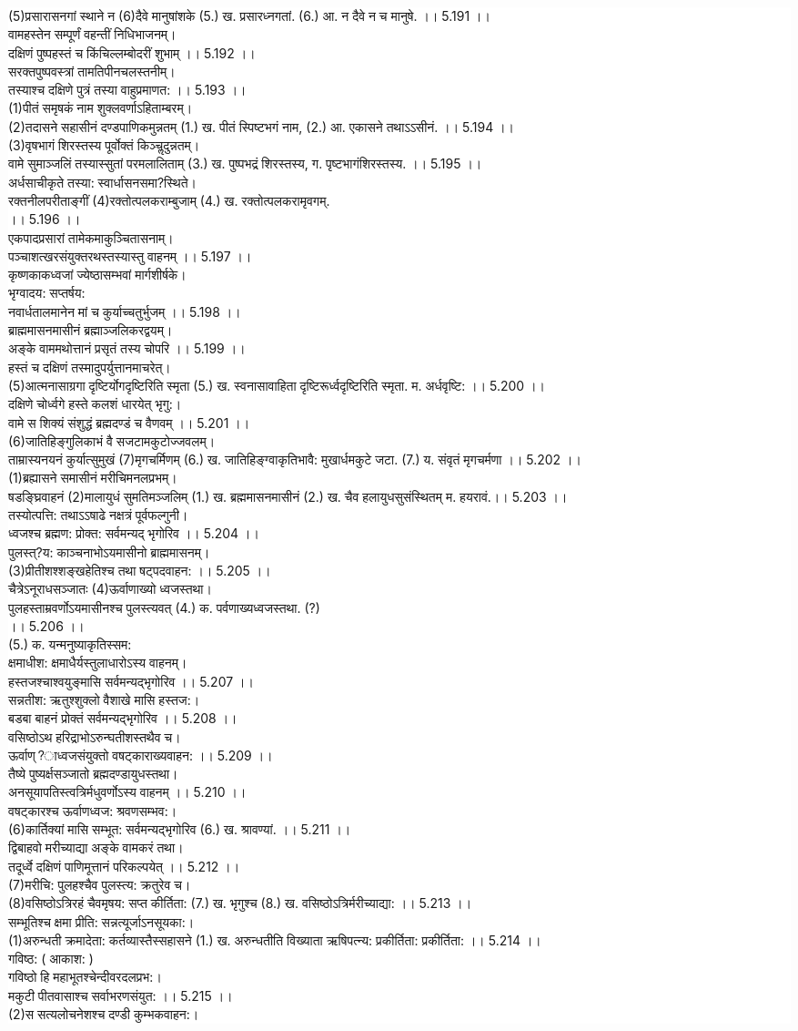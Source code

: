 (5)प्रसारासनगां स्थाने न (6)दैवे मानुषांशके (5.) ख. प्रसारध्नगतां. (6.) आ. न दैवे न च मानुषे. ।। 5.191 ।।  
वामहस्तेन सम्पूर्णं वहन्तीं निधिभाजनम्।  
दक्षिणं पुष्पहस्तं च किंचिल्लम्बोदरीं शुभाम् ।। 5.192 ।।  
सरक्तपुष्पवस्त्रां तामतिपीनचलस्तनीम्।  
तस्याश्च दक्षिणे पुत्रं तस्या वाहुप्रमाणत: ।। 5.193 ।।  
(1)पीतं समृषकं नाम शुक्लवर्णाऽहिताम्बरम्।  
(2)तदासने सहासीनं दण्डपाणिकमुन्नतम् (1.) ख. पीतं स्पिष्टभगं नाम, (2.) आ. एकासने तथाऽऽसीनं. ।। 5.194 ।।  
(3)वृषभागं शिरस्तस्य पूर्वोक्तं किञ्चॢदुन्नतम्।  
वामे सुमाञ्जलिं तस्यास्सुतां परमलालिताम् (3.) ख. पुष्पभद्रं शिरस्तस्य, ग. पृष्टभागंशिरस्तस्य. ।। 5.195 ।।  
अर्धसाचीकृते तस्या: स्वार्धासनसमा?स्थिते।  
रक्तनीलपरीताङ्गीं (4)रक्तोत्पलकराम्बुजाम् (4.) ख. रक्तोत्पलकरामृवगम्.  
।। 5.196 ।।  
एकपादप्रसारां तामेकमाकुञ्चितासनाम्।  
पञ्चाशत्खरसंयुक्तरथस्तस्यास्तु वाहनम् ।। 5.197 ।।  
कृष्णकाकध्वजां ज्येष्ठासम्भवां मार्गशीर्षके।  
भृग्वादय: सप्तर्षय:  
नवार्धतालमानेन मां च कुर्याच्चतुर्भुजम् ।। 5.198 ।।  
ब्राह्ममासनमासीनं ब्रह्माञ्जलिकरद्वयम्।  
अङ्के वाममथोत्तानं प्रसृतं तस्य चोपरि ।। 5.199 ।।  
हस्तं च दक्षिणं तस्मादुपर्युत्तानमाचरेत्।  
(5)आत्मनासाग्रगा दृष्टिर्योगदृष्टिरिति स्मृता (5.) ख. स्वनासावाहिता दृष्टिरूर्ध्वदृष्टिरिति स्मृता. म. अर्धवृष्टि: ।। 5.200 ।।  
दक्षिणे चोर्ध्वगे हस्ते कलशं धारयेत् भृगु:।  
वामे स शिक्यं संशुद्धं ब्रह्मदण्डं च वैणवम् ।। 5.201 ।।  
(6)जातिहिङ्गुलिकाभं वै सजटामकुटोज्जवलम्।  
ताम्रास्यनयनं कुर्यात्सुमुखं (7)मृगचर्मिणम् (6.) ख. जातिहिङ्ग्वाकृतिभावै: मुखार्धमकुटे जटा. (7.) य. संवृतं मृगचर्मणा ।। 5.202 ।।  
(1)ब्रह्यासने समासीनं मरीचिमनलप्रभम्।  
षडङ्घ्रिवाहनं (2)मालायुधं सुमतिमञ्जलिम् (1.) ख. ब्रह्ममासनमासीनं (2.) ख. चैव हलायुधसुसंस्थितम् म. हयरावं.।। 5.203 ।।  
तस्योत्पत्ति: तथाऽऽषाढे नक्षत्रं पूर्वफल्गुनी।  
ध्वजश्च ब्रह्मण: प्रोक्त: सर्वमन्यद् भृगोरिव ।। 5.204 ।।  
पुलस्त्?य: काञ्चनाभोऽयमासीनो ब्राह्ममासनम्।  
(3)प्रीतीशश्शङ्खहेतिश्च तथा षट्पदवाहन: ।। 5.205 ।।  
चैत्रेऽनूराधसञ्जातः (4)ऊर्वाणाख्यो ध्वजस्तथा।  
पुलहस्ताम्रवर्णोऽयमासीनश्च पुलस्त्यवत् (4.) क. पर्वणाख्यध्वजस्तथा. (?)  
।। 5.206 ।।  
(5.) क. यन्मनुष्याकृतिस्सम:  
क्षमाधीश: क्षमाधैर्यस्तुलाधारोऽस्य वाहनम्।  
हस्तजश्चाश्वयुङ्मासि सर्वमन्यद्भृगोरिव ।। 5.207 ।।  
सन्नतीश: ऋतुश्शुक्लो वैशाखे मासि हस्तज:।  
बडबा बाहनं प्रोक्तं सर्वमन्यद्भृगोरिव ।। 5.208 ।।  
वसिष्ठोऽथ हरिद्राभोऽरुन्घतीशस्तथैव च।  
ऊर्वाण्?ाध्वजसंयुक्तो वषट्काराख्यवाहन: ।। 5.209 ।।  
तैष्ये पुष्यर्क्षसञ्जातो ब्रह्मदण्डायुधस्तथा।  
अनसूयापतिस्त्वत्रिर्मधुवर्णोऽस्य वाहनम् ।। 5.210 ।।  
वषट्कारश्च ऊर्वाणध्वज: श्रवणसम्भव:।  
(6)कार्तिक्यां मासि सम्भूत: सर्वमन्यद्भृगोरिव (6.) ख. श्रावण्यां. ।। 5.211 ।।  
द्विबाहवो मरीच्याद्या अङ्के वामकरं तथा।  
तदूर्ध्वे दक्षिणं पाणिमूत्तानं परिकल्पयेत् ।। 5.212 ।।  
(7)मरीचि: पुलहश्चैव पुलस्त्य: क्रतुरेव च।  
(8)वसिष्ठोऽत्रिरहं चैवमृषय: सप्त कीर्तिता: (7.) ख. भृगुश्च (8.) ख. वसिष्ठोऽत्रिर्मरीच्याद्या: ।। 5.213 ।।  
सम्भूतिश्च क्षमा प्रीति: सन्नत्यूर्जाऽनसूयका:।  
(1)अरुन्धती क्रमादेता: कर्तव्यास्तैस्सहासने (1.) ख. अरुन्धतीति विख्याता ऋषिपत्न्य: प्रकीर्तिता: प्रकीर्तिता: ।। 5.214 ।।  
गविष्ठ: ( आकाश: )  
गविष्ठो हि महाभूतश्चेन्दीवरदलप्रभ:।  
मकुटी पीतवासाश्च सर्वाभरणसंयुत: ।। 5.215 ।।  
(2)स सत्यलोचनेशश्च दण्डी कुम्भकवाहन:।  